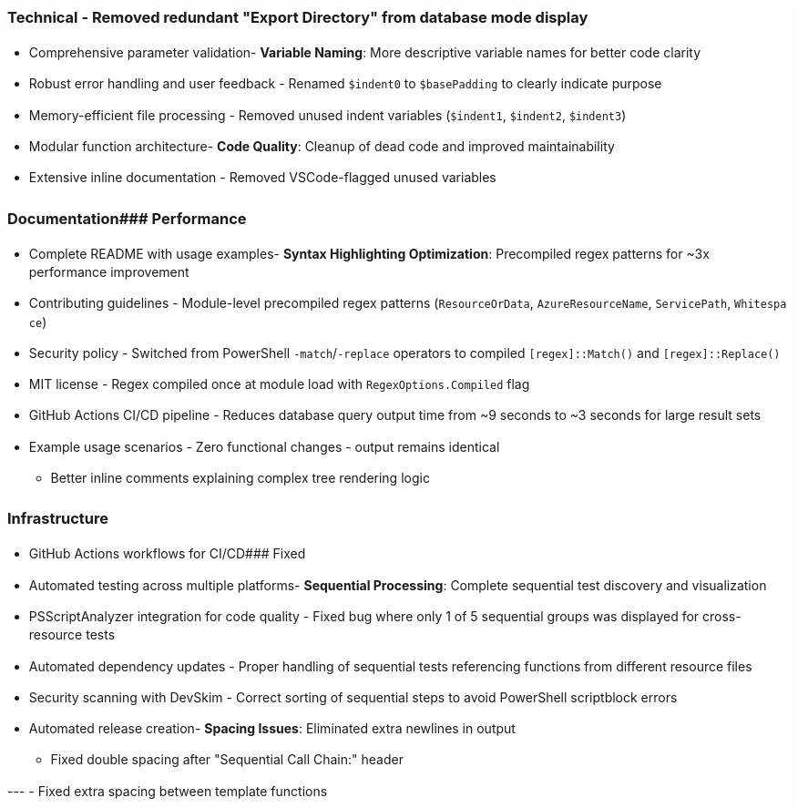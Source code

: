 ### Technical  - Removed redundant "Export Directory" from database mode display

- Comprehensive parameter validation- **Variable Naming**: More descriptive variable names for better code clarity

- Robust error handling and user feedback  - Renamed `$indent0` to `$basePadding` to clearly indicate purpose

- Memory-efficient file processing  - Removed unused indent variables (`$indent1`, `$indent2`, `$indent3`)

- Modular function architecture- **Code Quality**: Cleanup of dead code and improved maintainability

- Extensive inline documentation  - Removed VSCode-flagged unused variables



### Documentation### Performance

- Complete README with usage examples- **Syntax Highlighting Optimization**: Precompiled regex patterns for ~3x performance improvement

- Contributing guidelines  - Module-level precompiled regex patterns (`ResourceOrData`, `AzureResourceName`, `ServicePath`, `Whitespace`)

- Security policy  - Switched from PowerShell `-match`/`-replace` operators to compiled `[regex]::Match()` and `[regex]::Replace()`

- MIT license  - Regex compiled once at module load with `RegexOptions.Compiled` flag

- GitHub Actions CI/CD pipeline  - Reduces database query output time from ~9 seconds to ~3 seconds for large result sets

- Example usage scenarios  - Zero functional changes - output remains identical

  - Better inline comments explaining complex tree rendering logic

### Infrastructure

- GitHub Actions workflows for CI/CD### Fixed

- Automated testing across multiple platforms- **Sequential Processing**: Complete sequential test discovery and visualization

- PSScriptAnalyzer integration for code quality  - Fixed bug where only 1 of 5 sequential groups was displayed for cross-resource tests

- Automated dependency updates  - Proper handling of sequential tests referencing functions from different resource files

- Security scanning with DevSkim  - Correct sorting of sequential steps to avoid PowerShell scriptblock errors

- Automated release creation- **Spacing Issues**: Eliminated extra newlines in output

  - Fixed double spacing after "Sequential Call Chain:" header

---  - Fixed extra spacing between template functions

